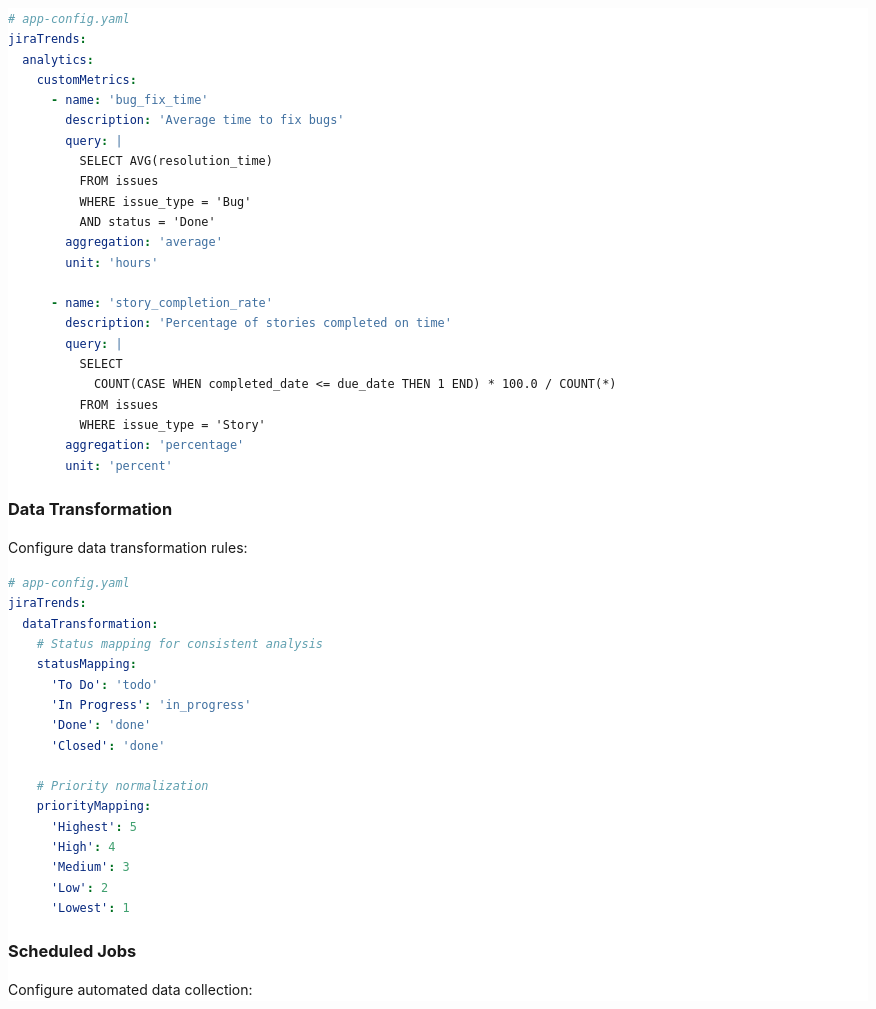 ```yaml
# app-config.yaml
jiraTrends:
  analytics:
    customMetrics:
      - name: 'bug_fix_time'
        description: 'Average time to fix bugs'
        query: |
          SELECT AVG(resolution_time) 
          FROM issues 
          WHERE issue_type = 'Bug' 
          AND status = 'Done'
        aggregation: 'average'
        unit: 'hours'
        
      - name: 'story_completion_rate'
        description: 'Percentage of stories completed on time'
        query: |
          SELECT 
            COUNT(CASE WHEN completed_date <= due_date THEN 1 END) * 100.0 / COUNT(*) 
          FROM issues 
          WHERE issue_type = 'Story'
        aggregation: 'percentage'
        unit: 'percent'
```

### Data Transformation

Configure data transformation rules:

```yaml
# app-config.yaml
jiraTrends:
  dataTransformation:
    # Status mapping for consistent analysis
    statusMapping:
      'To Do': 'todo'
      'In Progress': 'in_progress'
      'Done': 'done'
      'Closed': 'done'
      
    # Priority normalization
    priorityMapping:
      'Highest': 5
      'High': 4
      'Medium': 3
      'Low': 2
      'Lowest': 1
```

### Scheduled Jobs

Configure automated data collection:
